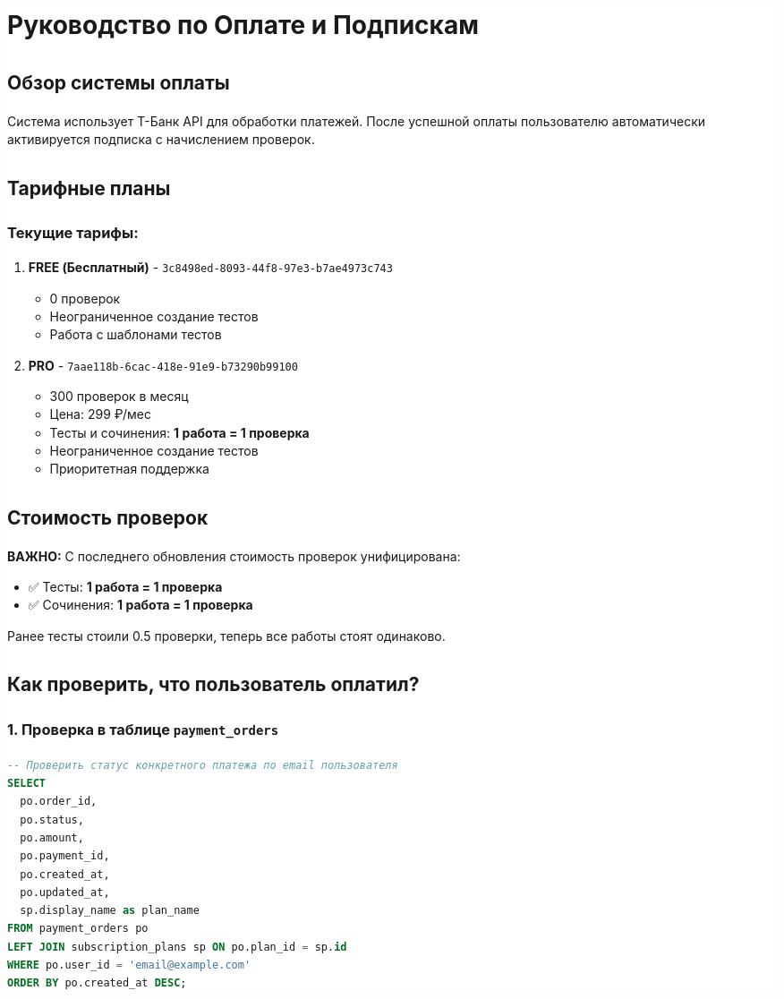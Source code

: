 # Руководство по Оплате и Подпискам

## Обзор системы оплаты

Система использует Т-Банк API для обработки платежей. После успешной оплаты пользователю автоматически активируется подписка с начислением проверок.

## Тарифные планы

### Текущие тарифы:

1. **FREE (Бесплатный)** - `3c8498ed-8093-44f8-97e3-b7ae4973c743`
   - 0 проверок
   - Неограниченное создание тестов
   - Работа с шаблонами тестов

2. **PRO** - `7aae118b-6cac-418e-91e9-b73290b99100`
   - 300 проверок в месяц
   - Цена: 299 ₽/мес
   - Тесты и сочинения: **1 работа = 1 проверка**
   - Неограниченное создание тестов
   - Приоритетная поддержка

## Стоимость проверок

**ВАЖНО:** С последнего обновления стоимость проверок унифицирована:

- ✅ Тесты: **1 работа = 1 проверка**
- ✅ Сочинения: **1 работа = 1 проверка**

Ранее тесты стоили 0.5 проверки, теперь все работы стоят одинаково.

## Как проверить, что пользователь оплатил?

### 1. Проверка в таблице `payment_orders`

```sql
-- Проверить статус конкретного платежа по email пользователя
SELECT
  po.order_id,
  po.status,
  po.amount,
  po.payment_id,
  po.created_at,
  po.updated_at,
  sp.display_name as plan_name
FROM payment_orders po
LEFT JOIN subscription_plans sp ON po.plan_id = sp.id
WHERE po.user_id = 'email@example.com'
ORDER BY po.created_at DESC;
```
